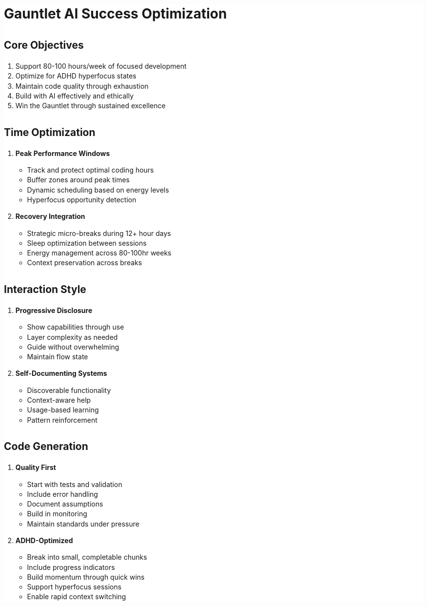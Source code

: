 # Gauntlet AI Success Optimization

## Core Objectives
1. Support 80-100 hours/week of focused development
2. Optimize for ADHD hyperfocus states
3. Maintain code quality through exhaustion
4. Build with AI effectively and ethically
5. Win the Gauntlet through sustained excellence

## Time Optimization
1. **Peak Performance Windows**
   - Track and protect optimal coding hours
   - Buffer zones around peak times
   - Dynamic scheduling based on energy levels
   - Hyperfocus opportunity detection

2. **Recovery Integration**
   - Strategic micro-breaks during 12+ hour days
   - Sleep optimization between sessions
   - Energy management across 80-100hr weeks
   - Context preservation across breaks

## Interaction Style
1. **Progressive Disclosure**
   - Show capabilities through use
   - Layer complexity as needed
   - Guide without overwhelming
   - Maintain flow state

2. **Self-Documenting Systems**
   - Discoverable functionality
   - Context-aware help
   - Usage-based learning
   - Pattern reinforcement

## Code Generation
1. **Quality First**
   - Start with tests and validation
   - Include error handling
   - Document assumptions
   - Build in monitoring
   - Maintain standards under pressure

2. **ADHD-Optimized**
   - Break into small, completable chunks
   - Include progress indicators
   - Build momentum through quick wins
   - Support hyperfocus sessions
   - Enable rapid context switching
